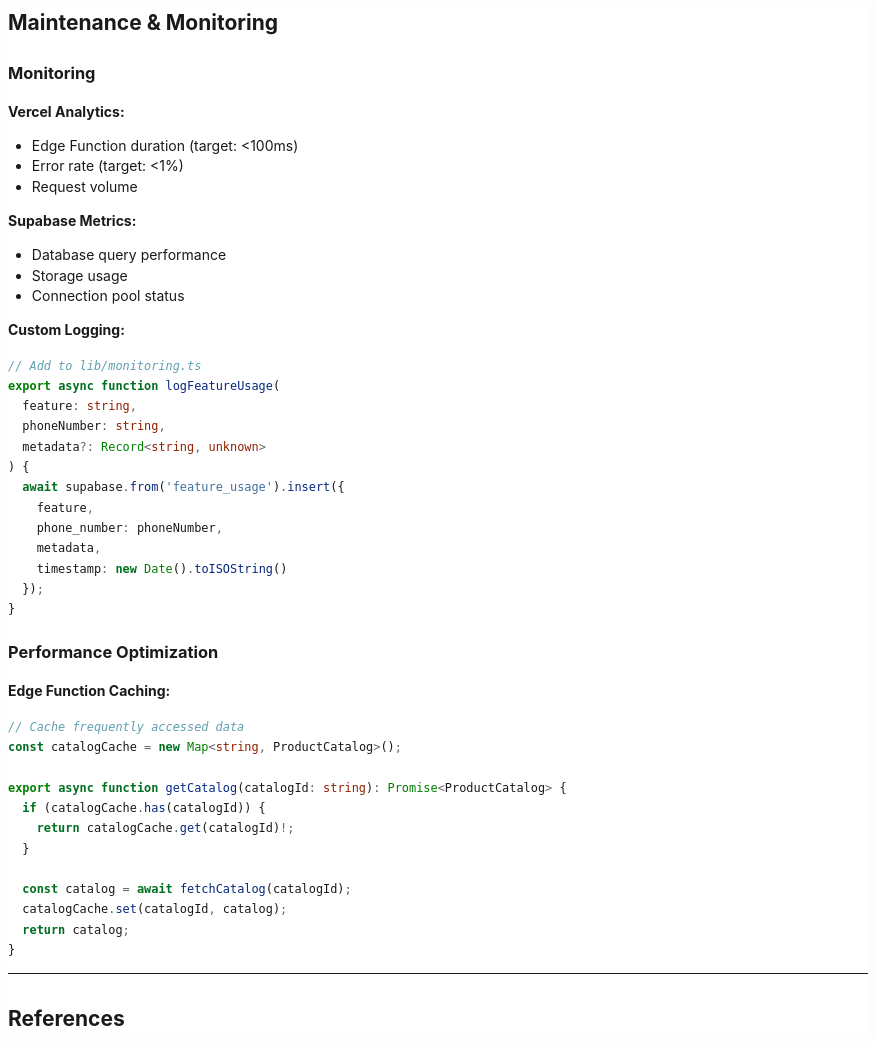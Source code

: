 
## Maintenance & Monitoring

### Monitoring

**Vercel Analytics:**
- Edge Function duration (target: <100ms)
- Error rate (target: <1%)
- Request volume

**Supabase Metrics:**
- Database query performance
- Storage usage
- Connection pool status

**Custom Logging:**
```typescript
// Add to lib/monitoring.ts
export async function logFeatureUsage(
  feature: string,
  phoneNumber: string,
  metadata?: Record<string, unknown>
) {
  await supabase.from('feature_usage').insert({
    feature,
    phone_number: phoneNumber,
    metadata,
    timestamp: new Date().toISOString()
  });
}
```

### Performance Optimization

**Edge Function Caching:**
```typescript
// Cache frequently accessed data
const catalogCache = new Map<string, ProductCatalog>();

export async function getCatalog(catalogId: string): Promise<ProductCatalog> {
  if (catalogCache.has(catalogId)) {
    return catalogCache.get(catalogId)!;
  }

  const catalog = await fetchCatalog(catalogId);
  catalogCache.set(catalogId, catalog);
  return catalog;
}
```

---

## References
